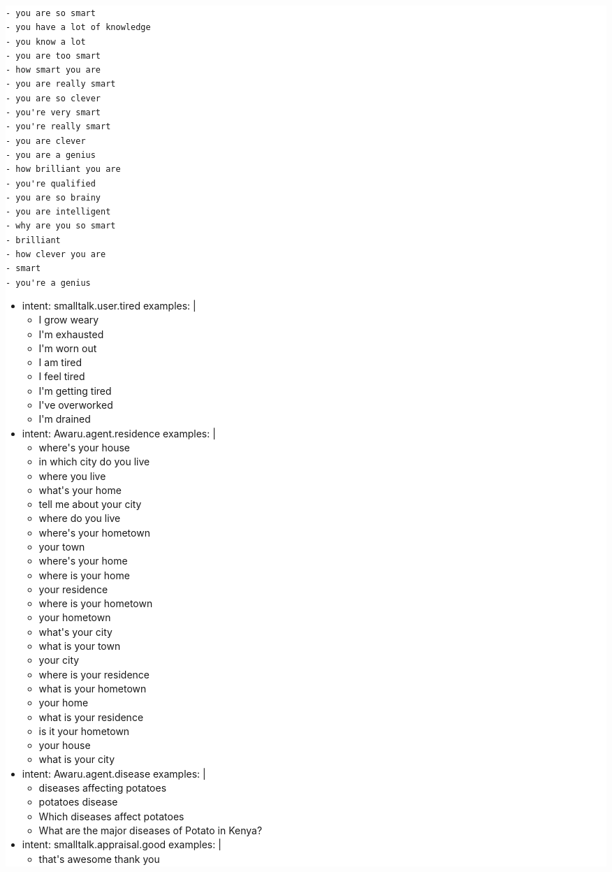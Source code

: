     - you are so smart
    - you have a lot of knowledge
    - you know a lot
    - you are too smart
    - how smart you are
    - you are really smart
    - you are so clever
    - you're very smart
    - you're really smart
    - you are clever
    - you are a genius
    - how brilliant you are
    - you're qualified
    - you are so brainy
    - you are intelligent
    - why are you so smart
    - brilliant
    - how clever you are
    - smart
    - you're a genius
- intent: smalltalk.user.tired
  examples: |
    - I grow weary
    - I'm exhausted
    - I'm worn out
    - I am tired
    - I feel tired
    - I'm getting tired
    - I've overworked
    - I'm drained
- intent: Awaru.agent.residence
  examples: |
    - where's your house
    - in which city do you live
    - where you live
    - what's your home
    - tell me about your city
    - where do you live
    - where's your hometown
    - your town
    - where's your home
    - where is your home
    - your residence
    - where is your hometown
    - your hometown
    - what's your city
    - what is your town
    - your city
    - where is your residence
    - what is your hometown
    - your home
    - what is your residence
    - is it your hometown
    - your house
    - what is your city
- intent: Awaru.agent.disease
  examples: |
    - diseases affecting potatoes
    - potatoes disease
    - Which diseases affect potatoes
    - What are the major diseases of Potato in Kenya?
- intent: smalltalk.appraisal.good
  examples: |
    - that's awesome thank you